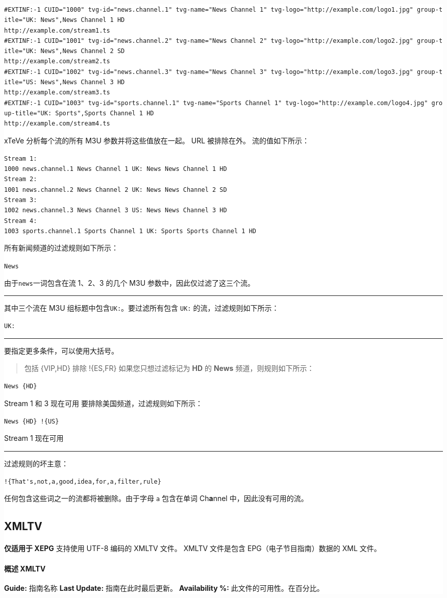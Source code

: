 ```
#EXTINF:-1 CUID="1000" tvg-id="news.channel.1" tvg-name="News Channel 1" tvg-logo="http://example.com/logo1.jpg" group-title="UK: News",News Channel 1 HD
http://example.com/stream1.ts
#EXTINF:-1 CUID="1001" tvg-id="news.channel.2" tvg-name="News Channel 2" tvg-logo="http://example.com/logo2.jpg" group-title="UK: News",News Channel 2 SD
http://example.com/stream2.ts
#EXTINF:-1 CUID="1002" tvg-id="news.channel.3" tvg-name="News Channel 3" tvg-logo="http://example.com/logo3.jpg" group-title="US: News",News Channel 3 HD
http://example.com/stream3.ts
#EXTINF:-1 CUID="1003" tvg-id="sports.channel.1" tvg-name="Sports Channel 1" tvg-logo="http://example.com/logo4.jpg" group-title="UK: Sports",Sports Channel 1 HD
http://example.com/stream4.ts
```
xTeVe 分析每个流的所有 M3U 参数并将这些值放在一起。 URL 被排除在外。 流的值如下所示：
```
Stream 1:
1000 news.channel.1 News Channel 1 UK: News News Channel 1 HD
Stream 2:
1001 news.channel.2 News Channel 2 UK: News News Channel 2 SD
Stream 3:
1002 news.channel.3 News Channel 3 US: News News Channel 3 HD
Stream 4:
1003 sports.channel.1 Sports Channel 1 UK: Sports Sports Channel 1 HD
```
所有新闻频道的过滤规则如下所示：
```
News
```
由于`news`一词包含在流 1、2、3 的几个 M3U 参数中，因此仅过滤了这三个流。

---

其中三个流在 M3U 组标题中包含`UK:`。要过滤所有包含 `UK:` 的流，过滤规则如下所示：
```
UK:
```
---

要指定更多条件，可以使用大括号。
> 包括 {VIP,HD}
> 排除 !{ES,FR}
> 如果您只想过滤标记为 **HD** 的 **News** 频道，则规则如下所示：
```
News {HD}
```
Stream 1 和 3 现在可用
要排除美国频道，过滤规则如下所示：
```
News {HD} !{US}
```
Stream 1 现在可用

---
过滤规则的坏主意：
```
!{That's,not,a,good,idea,for,a,filter,rule}
```
任何包含这些词之一的流都将被删除。由于字母 `a` 包含在单词 Ch**a**nnel 中，因此没有可用的流。
## XMLTV
**仅适用于 XEPG**
支持使用 UTF-8 编码的 XMLTV 文件。 XMLTV 文件是包含 EPG（电子节目指南）数据的 XML 文件。
#### 概述 XMLTV
**Guide:** 指南名称
**Last Update:** 指南在此时最后更新。
**Availability %:** 此文件的可用性。在百分比。